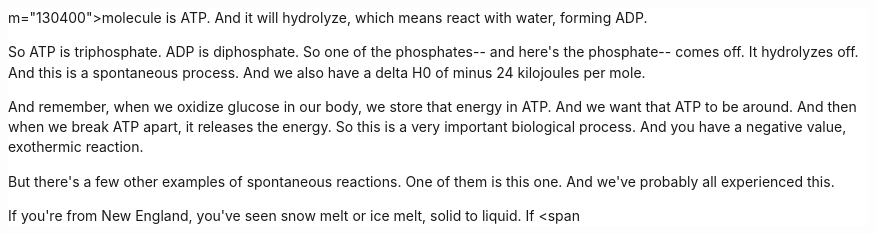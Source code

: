   m="130400">molecule</span> <span m="131080">is</span> <span
  m="131390">ATP.</span> <span m="133270">And</span> <span m="133740">it</span>
  <span m="133940">will</span> <span m="134130">hydrolyze,</span> <span
  m="135120">which</span> <span m="135330">means</span> <span
  m="135680">react</span> <span m="136260">with</span> <span
  m="136460">water,</span> <span m="137890">forming</span> <span
  m="138290">ADP.</span></p><p><span m="139440">So</span> <span
  m="139670">ATP</span> <span m="140450">is</span> <span
  m="140650">triphosphate.</span> <span m="142070">ADP</span> <span
  m="142720">is</span> <span m="142900">diphosphate.</span> <span
  m="144140">So</span> <span m="144290">one</span> <span m="144500">of</span>
  <span m="144570">the</span> <span m="144630">phosphates--</span> <span
  m="145550">and</span> <span m="145660">here's</span> <span
  m="145890">the</span> <span m="146080">phosphate--</span> <span
  m="147020">comes</span> <span m="147400">off.</span> <span
  m="147930">It</span> <span m="148070">hydrolyzes</span> <span
  m="148980">off.</span> <span m="149860">And</span> <span
  m="150790">this</span> <span m="151060">is</span> <span m="151380">a</span>
  <span m="151640">spontaneous</span> <span m="152590">process.</span> <span
  m="154780">And</span> <span m="154870">we</span> <span m="154970">also</span>
  <span m="155260">have</span> <span m="155400">a</span> <span
  m="155440">delta</span> <span m="155860">H0</span> <span m="156590">of</span>
  <span m="156720">minus</span> <span m="157220">24</span> <span
  m="158880">kilojoules</span> <span m="159510">per</span> <span
  m="159700">mole.</span></p><p><span m="160700">And</span> <span
  m="160970">remember,</span> <span m="161450">when</span> <span
  m="161630">we</span> <span m="161780">oxidize</span> <span
  m="162370">glucose</span> <span m="162890">in</span> <span
  m="162970">our</span> <span m="163070">body,</span> <span m="163380">we</span>
  <span m="163550">store</span> <span m="163990">that</span> <span
  m="164220">energy</span> <span m="164710">in</span> <span
  m="164820">ATP.</span> <span m="165940">And</span> <span m="166130">we</span>
  <span m="166240">want</span> <span m="166530">that</span> <span
  m="166750">ATP</span> <span m="167440">to</span> <span m="168130">be</span>
  <span m="168340">around.</span> <span m="169150">And</span> <span
  m="169350">then</span> <span m="169760">when</span> <span m="170150">we</span>
  <span m="170530">break</span> <span m="170930">ATP</span> <span
  m="171510">apart,</span> <span m="171960">it</span> <span
  m="172060">releases</span> <span m="172550">the</span> <span
  m="172670">energy.</span> <span m="173190">So</span> <span
  m="173290">this</span> <span m="173470">is</span> <span m="173590">a</span>
  <span m="173630">very</span> <span m="173980">important</span> <span
  m="174510">biological</span> <span m="175180">process.</span> <span
  m="176160">And</span> <span m="176320">you</span> <span m="176390">have</span>
  <span m="176560">a</span> <span m="176600">negative</span> <span
  m="177070">value,</span> <span m="177600">exothermic</span> <span
  m="178370">reaction.</span></p><p><span m="179690">But</span> <span
  m="180910">there's</span> <span m="181110">a</span> <span
  m="181160">few</span> <span m="181420">other</span> <span
  m="181660">examples</span> <span m="182210">of</span> <span
  m="182310">spontaneous</span> <span m="183120">reactions.</span> <span
  m="184570">One</span> <span m="184830">of</span> <span m="184960">them</span>
  <span m="185270">is</span> <span m="185620">this</span> <span
  m="185900">one.</span> <span m="186910">And</span> <span
  m="187150">we've</span> <span m="187320">probably</span> <span
  m="187700">all</span> <span m="187970">experienced</span> <span
  m="188740">this.</span></p><p><span m="189280">If</span> <span
  m="189430">you're</span> <span m="189540">from</span> <span
  m="189800">New</span> <span m="189980">England,</span> <span
  m="190430">you've</span> <span m="190580">seen</span> <span
  m="191290">snow</span> <span m="191790">melt</span> <span m="192950">or</span>
  <span m="193120">ice</span> <span m="193420">melt,</span> <span
  m="194270">solid</span> <span m="195020">to</span> <span
  m="195270">liquid.</span> <span m="196110">If</span> <span